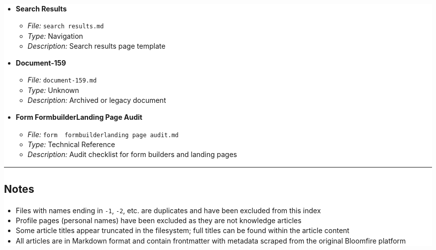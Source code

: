 - **Search Results**
  - *File:* `search results.md`
  - *Type:* Navigation
  - *Description:* Search results page template

- **Document-159**
  - *File:* `document-159.md`
  - *Type:* Unknown
  - *Description:* Archived or legacy document

- **Form FormbuilderLanding Page Audit**
  - *File:* `form  formbuilderlanding page audit.md`
  - *Type:* Technical Reference
  - *Description:* Audit checklist for form builders and landing pages

---

## Notes

- Files with names ending in `-1`, `-2`, etc. are duplicates and have been excluded from this index
- Profile pages (personal names) have been excluded as they are not knowledge articles
- Some article titles appear truncated in the filesystem; full titles can be found within the article content
- All articles are in Markdown format and contain frontmatter with metadata scraped from the original Bloomfire platform